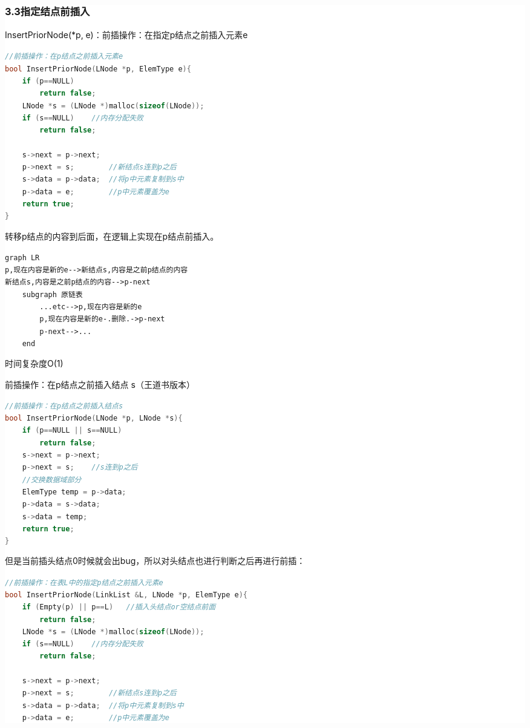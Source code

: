 ### 3.3指定结点前插入

InsertPriorNode(*p, e)：前插操作：在指定p结点之前插入元素e

```c
//前插操作：在p结点之前插入元素e
bool InsertPriorNode(LNode *p, ElemType e){
    if (p==NULL)
        return false;
    LNode *s = (LNode *)malloc(sizeof(LNode));
    if (s==NULL)    //内存分配失败
        return false;

    s->next = p->next;
    p->next = s;    	//新结点s连到p之后
    s->data = p->data;  //将p中元素复制到s中
    p->data = e;    	//p中元素覆盖为e
    return true;
}
```

转移p结点的内容到后面，在逻辑上实现在p结点前插入。

```mermaid
graph LR
p,现在内容是新的e-->新结点s,内容是之前p结点的内容
新结点s,内容是之前p结点的内容-->p-next
    subgraph 原链表
        ...etc-->p,现在内容是新的e
        p,现在内容是新的e-.删除.->p-next
        p-next-->...
    end
```

时间复杂度O(1)

前插操作：在p结点之前插入结点 s（王道书版本）

```c
//前插操作：在p结点之前插入结点s
bool InsertPriorNode(LNode *p, LNode *s){
    if (p==NULL || s==NULL)
        return false;
    s->next = p->next;
    p->next = s;    //s连到p之后
    //交换数据域部分
    ElemType temp = p->data;
    p->data = s->data;
    s->data = temp;
    return true;
}
```

但是当前插头结点0时候就会出bug，所以对头结点也进行判断之后再进行前插：

```c
//前插操作：在表L中的指定p结点之前插入元素e
bool InsertPriorNode(LinkList &L, LNode *p, ElemType e){
    if (Empty(p) || p==L)   //插入头结点or空结点前面
        return false;
    LNode *s = (LNode *)malloc(sizeof(LNode));
    if (s==NULL)    //内存分配失败
        return false;

    s->next = p->next;
    p->next = s;    	//新结点s连到p之后
    s->data = p->data;  //将p中元素复制到s中
    p->data = e;    	//p中元素覆盖为e
```